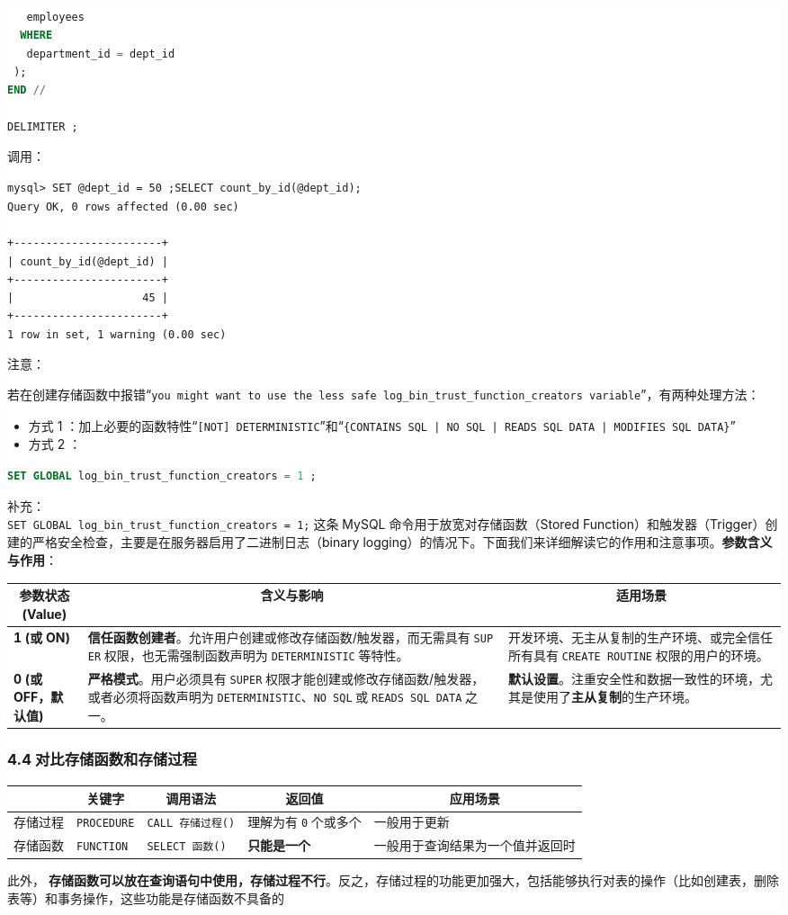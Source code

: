 ```sql
   employees
  WHERE
   department_id = dept_id
 );
END //

DELIMITER ;
```

调用：

```shell
mysql> SET @dept_id = 50 ;SELECT count_by_id(@dept_id);
Query OK, 0 rows affected (0.00 sec)

+-----------------------+
| count_by_id(@dept_id) |
+-----------------------+
|                    45 |
+-----------------------+
1 row in set, 1 warning (0.00 sec)
```

注意：

若在创建存储函数中报错“`you might want to use the less safe log_bin_trust_function_creators variable`”，有两种处理方法：

+ 方式 1 ：加上必要的函数特性“`[NOT] DETERMINISTIC`”和“`{CONTAINS SQL | NO SQL | READS SQL DATA | MODIFIES SQL DATA}`”
+ 方式 2 ：

```sql
SET GLOBAL log_bin_trust_function_creators = 1 ;
```

补充：  
`SET GLOBAL log_bin_trust_function_creators = 1;` 这条 MySQL 命令用于放宽对存储函数（Stored Function）和触发器（Trigger）创建的严格安全检查，主要是在服务器启用了二进制日志（binary logging）的情况下。下面我们来详细解读它的作用和注意事项。**参数含义与作用**：

| 参数状态 (Value) | 含义与影响 | 适用场景 |
| --- | --- | --- |
| **1 (或 ON)** | **信任函数创建者**。允许用户创建或修改存储函数/触发器，而无需具有 `SUPER` 权限，也无需强制函数声明为 `DETERMINISTIC` 等特性。 | 开发环境、无主从复制的生产环境、或完全信任所有具有 `CREATE ROUTINE` 权限的用户的环境。 |
| **0 (或 OFF，默认值)** | **严格模式**。用户必须具有 `SUPER` 权限才能创建或修改存储函数/触发器，或者必须将函数声明为 `DETERMINISTIC`、`NO SQL` 或 `READS SQL DATA` 之一。 | **默认设置**。注重安全性和数据一致性的环境，尤其是使用了**主从复制**的生产环境。 |

### 4.4 对比存储函数和存储过程

|  | 关键字 | 调用语法 | 返回值 | 应用场景 |
| --- | --- | --- | --- | --- |
| 存储过程 | `PROCEDURE` | `CALL 存储过程()` | 理解为有 `0` 个或多个 | 一般用于更新 |
| 存储函数 | `FUNCTION` | `SELECT 函数()` | **只能是一个** | 一般用于查询结果为一个值并返回时 |

此外， **存储函数可以放在查询语句中使用，存储过程不行**。反之，存储过程的功能更加强大，包括能够执行对表的操作（比如创建表，删除表等）和事务操作，这些功能是存储函数不具备的
